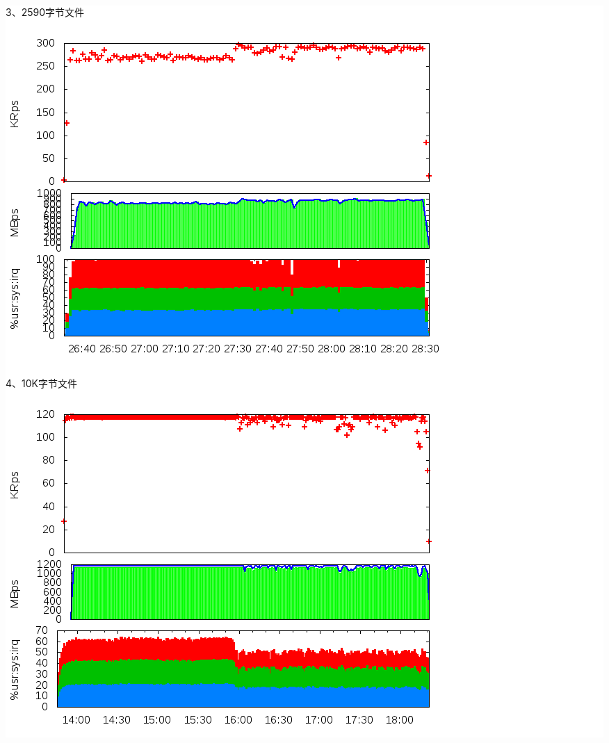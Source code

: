 3、2590字节文件

![](/images/Nginx-testing-10Gibps/m449464d4.png)

4、10K字节文件

![](/images/Nginx-testing-10Gibps/m3622cdb6.png)

